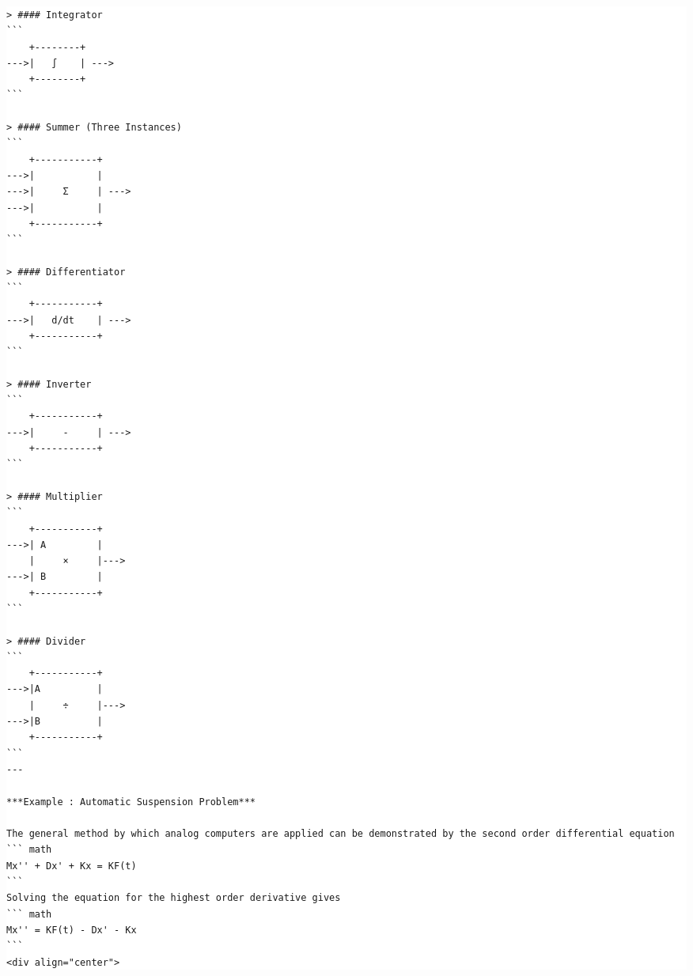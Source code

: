 
    > #### Integrator
    ```
        +--------+
    --->|   ∫    | --->
        +--------+
    ```

    > #### Summer (Three Instances)
    ```
        +-----------+
    --->|           |
    --->|     Σ     | --->
    --->|           |
        +-----------+
    ```

    > #### Differentiator
    ```
        +-----------+
    --->|   d/dt    | --->
        +-----------+
    ```

    > #### Inverter
    ```
        +-----------+
    --->|     -     | --->
        +-----------+
    ```

    > #### Multiplier
    ```
        +-----------+
    --->| A         |
        |     ×     |--->
    --->| B         |
        +-----------+
    ```

    > #### Divider
    ```
        +-----------+
    --->|A          |
        |     ÷     |--->
    --->|B          |
        +-----------+
    ```
    ---

    ***Example : Automatic Suspension Problem***

    The general method by which analog computers are applied can be demonstrated by the second order differential equation
    ``` math
    Mx'' + Dx' + Kx = KF(t)
    ```
    Solving the equation for the highest order derivative gives
    ``` math
    Mx'' = KF(t) - Dx' - Kx
    ```
    <div align="center">